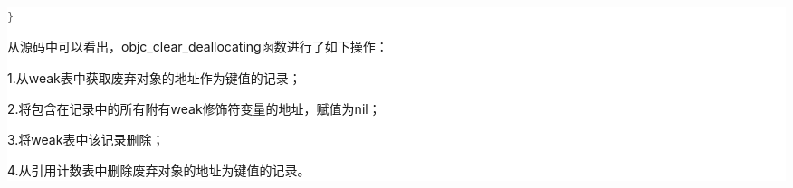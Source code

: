 ```objective-c
}
```

从源码中可以看出，objc_clear_deallocating函数进行了如下操作：

1.从weak表中获取废弃对象的地址作为键值的记录；

2.将包含在记录中的所有附有weak修饰符变量的地址，赋值为nil；

3.将weak表中该记录删除；

4.从引用计数表中删除废弃对象的地址为键值的记录。


